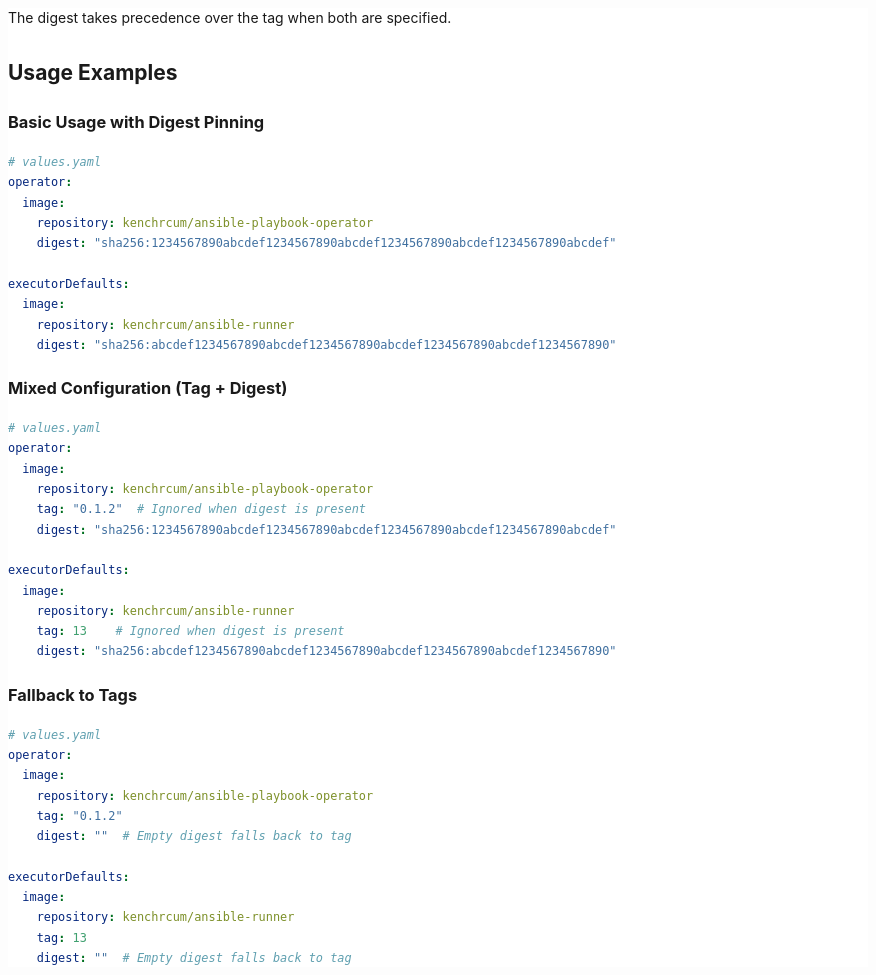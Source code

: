 The digest takes precedence over the tag when both are specified.

## Usage Examples

### Basic Usage with Digest Pinning

```yaml
# values.yaml
operator:
  image:
    repository: kenchrcum/ansible-playbook-operator
    digest: "sha256:1234567890abcdef1234567890abcdef1234567890abcdef1234567890abcdef"

executorDefaults:
  image:
    repository: kenchrcum/ansible-runner
    digest: "sha256:abcdef1234567890abcdef1234567890abcdef1234567890abcdef1234567890"
```

### Mixed Configuration (Tag + Digest)

```yaml
# values.yaml
operator:
  image:
    repository: kenchrcum/ansible-playbook-operator
    tag: "0.1.2"  # Ignored when digest is present
    digest: "sha256:1234567890abcdef1234567890abcdef1234567890abcdef1234567890abcdef"

executorDefaults:
  image:
    repository: kenchrcum/ansible-runner
    tag: 13    # Ignored when digest is present
    digest: "sha256:abcdef1234567890abcdef1234567890abcdef1234567890abcdef1234567890"
```

### Fallback to Tags

```yaml
# values.yaml
operator:
  image:
    repository: kenchrcum/ansible-playbook-operator
    tag: "0.1.2"
    digest: ""  # Empty digest falls back to tag

executorDefaults:
  image:
    repository: kenchrcum/ansible-runner
    tag: 13
    digest: ""  # Empty digest falls back to tag
```
